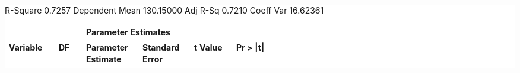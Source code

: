    <td width="74">R-Square</td>

   <td width="57">0.7257</td>

  </tr>

  <tr>

   <td width="122">Dependent Mean</td>

   <td width="81">130.15000</td>

   <td width="74">Adj R-Sq</td>

   <td width="57">0.7210</td>

  </tr>

  <tr>

   <td width="122">Coeff Var</td>

   <td width="81">16.62361</td>

   <td width="74"> </td>

   <td width="57"> </td>

  </tr>

 </tbody>

</table>




<table width="370">

 <tbody>

  <tr>

   <td width="70"> </td>

   <td width="32"> </td>

   <td colspan="3" width="211"><strong>Parameter Estimates </strong></td>

   <td width="58"> </td>

  </tr>

  <tr>

   <td width="70"><strong>Variable </strong></td>

   <td width="32"><strong>DF </strong></td>

   <td width="81"><strong>Parameter Estimate </strong></td>

   <td width="73"><strong>Standard Error </strong></td>

   <td width="57"><strong>t Value </strong></td>

   <td width="58"><strong>Pr &gt; |t| </strong></td>
